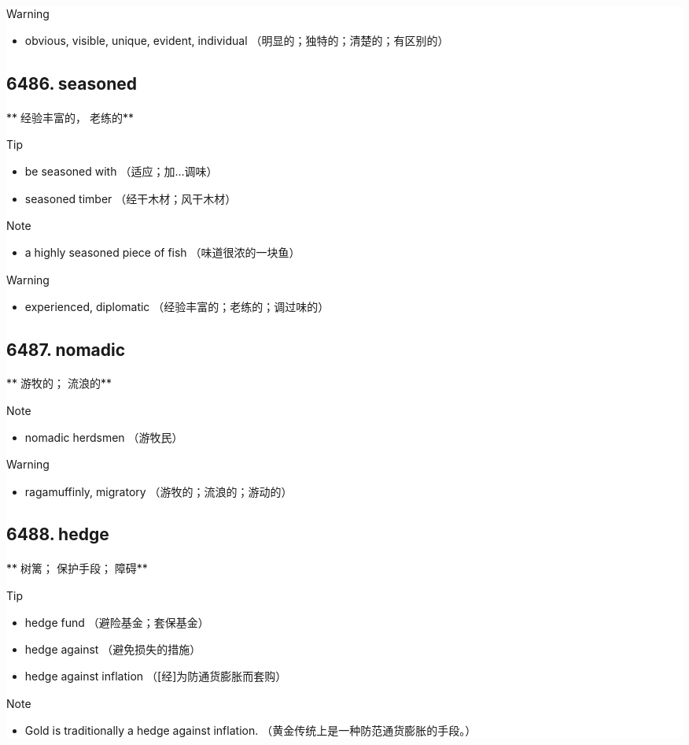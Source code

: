 > [!WARNING]
>
> - obvious, visible, unique, evident, individual （明显的；独特的；清楚的；有区别的）
>

## 6486. seasoned

** 经验丰富的， 老练的**

> [!TIP]
>
> - be seasoned with （适应；加…调味）
>
> - seasoned timber （经干木材；风干木材）
>

> [!NOTE]
>
> - a highly seasoned piece of fish （味道很浓的一块鱼）
>

> [!WARNING]
>
> - experienced, diplomatic （经验丰富的；老练的；调过味的）
>

## 6487. nomadic

** 游牧的； 流浪的**

> [!NOTE]
>
> - nomadic herdsmen （游牧民）
>

> [!WARNING]
>
> - ragamuffinly, migratory （游牧的；流浪的；游动的）
>

## 6488. hedge

** 树篱； 保护手段； 障碍**

> [!TIP]
>
> - hedge fund （避险基金；套保基金）
>
> - hedge against （避免损失的措施）
>
> - hedge against inflation （[经]为防通货膨胀而套购）
>

> [!NOTE]
>
> - Gold is traditionally a hedge against inflation. （黄金传统上是一种防范通货膨胀的手段。）
>

